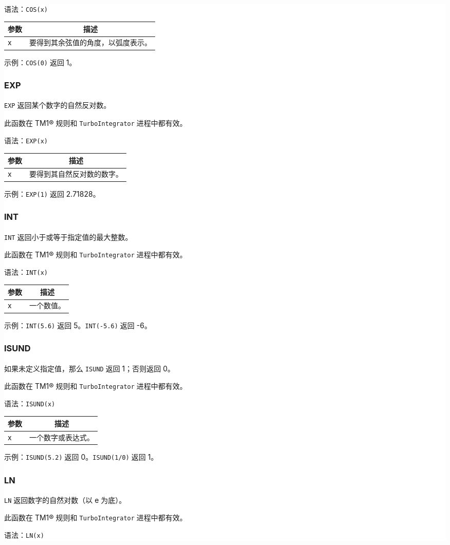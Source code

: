 语法：`COS(x)`

| 参数 | 描述 |
| ------- | ------- |
| x | 要得到其余弦值的角度，以弧度表示。 |

示例：`COS(0)` 返回 1。

### EXP

`EXP` 返回某个数字的自然反对数。

此函数在 TM1® 规则和 `TurboIntegrator` 进程中都有效。

语法：`EXP(x)`

| 参数 | 描述 |
| ------- | ------- |
| x | 要得到其自然反对数的数字。 |

示例：`EXP(1)` 返回 2.71828。

### INT

`INT` 返回小于或等于指定值的最大整数。

此函数在 TM1® 规则和 `TurboIntegrator` 进程中都有效。

语法：`INT(x)`

| 参数 | 描述 |
| ------- | ------- |
| x | 一个数值。 |

示例：`INT(5.6)` 返回 5。`INT(-5.6)` 返回 -6。

### ISUND

如果未定义指定值，那么 `ISUND` 返回 1；否则返回 0。

此函数在 TM1® 规则和 `TurboIntegrator` 进程中都有效。

语法：`ISUND(x)`

| 参数 | 描述 |
| ------- | ------- |
| x | 一个数字或表达式。 |

示例：`ISUND(5.2)` 返回 0。`ISUND(1/0)` 返回 1。

### LN

`LN` 返回数字的自然对数（以 e 为底）。

此函数在 TM1® 规则和 `TurboIntegrator` 进程中都有效。

语法：`LN(x)`
